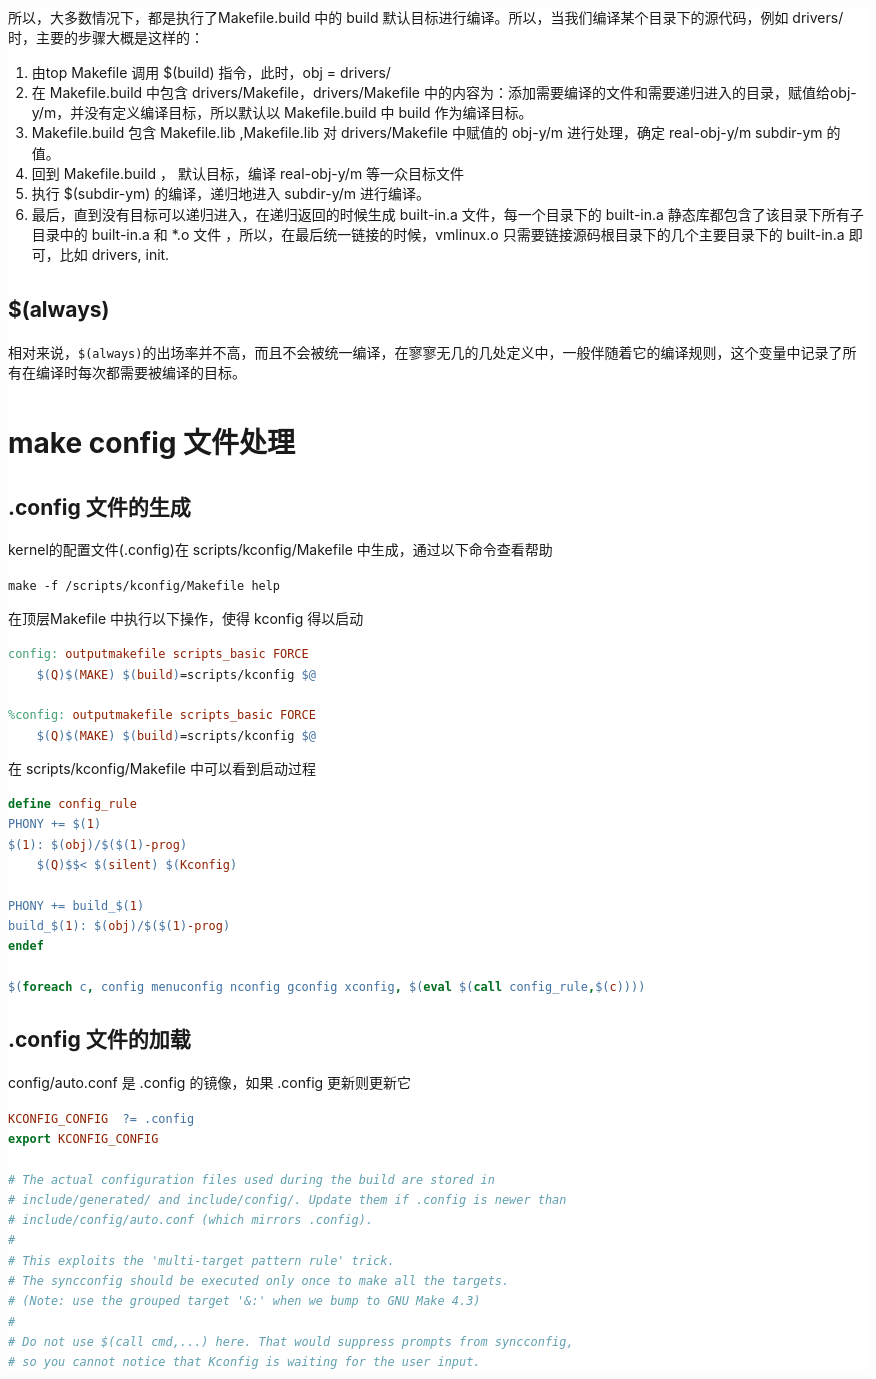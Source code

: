 所以，大多数情况下，都是执行了Makefile.build 中的 build 默认目标进行编译。所以，当我们编译某个目录下的源代码，例如 drivers/ 时，主要的步骤大概是这样的：
1. 由top Makefile 调用 \$(build) 指令，此时，obj = drivers/
2. 在 Makefile.build 中包含 drivers/Makefile，drivers/Makefile 中的内容为：添加需要编译的文件和需要递归进入的目录，赋值给obj-y/m，并没有定义编译目标，所以默认以 Makefile.build 中 build 作为编译目标。
3. Makefile.build 包含 Makefile.lib ,Makefile.lib 对 drivers/Makefile 中赋值的 obj-y/m 进行处理，确定 real-obj-y/m subdir-ym 的值。
4. 回到 Makefile.build ， 默认目标，编译 real-obj-y/m 等一众目标文件
5. 执行 $(subdir-ym) 的编译，递归地进入 subdir-y/m 进行编译。
6. 最后，直到没有目标可以递归进入，在递归返回的时候生成 built-in.a 文件，每一个目录下的 built-in.a 静态库都包含了该目录下所有子目录中的 built-in.a 和 *.o 文件 ，所以，在最后统一链接的时候，vmlinux.o 只需要链接源码根目录下的几个主要目录下的 built-in.a 即可，比如 drivers, init.

## $(always)
相对来说，`$(always)`的出场率并不高，而且不会被统一编译，在寥寥无几的几处定义中，一般伴随着它的编译规则，这个变量中记录了所有在编译时每次都需要被编译的目标。




# make config 文件处理
## .config 文件的生成
kernel的配置文件(.config)在 scripts/kconfig/Makefile 中生成，通过以下命令查看帮助
```shell
make -f /scripts/kconfig/Makefile help
```

在顶层Makefile 中执行以下操作，使得 kconfig 得以启动
```makefile
config: outputmakefile scripts_basic FORCE
	$(Q)$(MAKE) $(build)=scripts/kconfig $@

%config: outputmakefile scripts_basic FORCE
	$(Q)$(MAKE) $(build)=scripts/kconfig $@
```

在 scripts/kconfig/Makefile 中可以看到启动过程
```makefile
define config_rule
PHONY += $(1)
$(1): $(obj)/$($(1)-prog)
	$(Q)$$< $(silent) $(Kconfig)

PHONY += build_$(1)
build_$(1): $(obj)/$($(1)-prog)
endef

$(foreach c, config menuconfig nconfig gconfig xconfig, $(eval $(call config_rule,$(c))))
```

## .config 文件的加载

config/auto.conf 是 .config 的镜像，如果 .config 更新则更新它
```makefile
KCONFIG_CONFIG	?= .config
export KCONFIG_CONFIG

# The actual configuration files used during the build are stored in
# include/generated/ and include/config/. Update them if .config is newer than
# include/config/auto.conf (which mirrors .config).
#
# This exploits the 'multi-target pattern rule' trick.
# The syncconfig should be executed only once to make all the targets.
# (Note: use the grouped target '&:' when we bump to GNU Make 4.3)
#
# Do not use $(call cmd,...) here. That would suppress prompts from syncconfig,
# so you cannot notice that Kconfig is waiting for the user input.
```